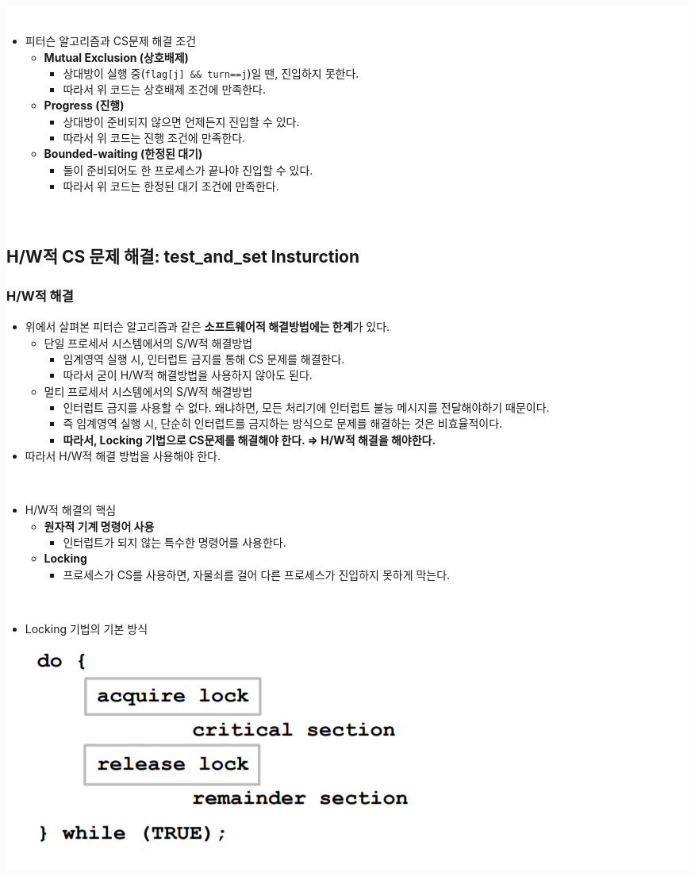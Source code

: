 <br/>

- 피터슨 알고리즘과 CS문제 해결 조건
    - **Mutual Exclusion (상호배제)**
        - 상대방이 실행 중(`flag[j] && turn==j`)일 땐, 진입하지 못한다.
        - 따라서 위 코드는 상호배제 조건에 만족한다.
    - **Progress (진행)**
        - 상대방이 준비되지 않으면 언제든지 진입할 수 있다.
        - 따라서 위 코드는 진행 조건에 만족한다.
    - **Bounded-waiting (한정된 대기)**
        - 둘이 준비되어도 한 프로세스가 끝나야 진입할 수 있다.
        - 따라서 위 코드는 한정된 대기 조건에 만족한다.

<br/>

## H/W적 CS 문제 해결: test_and_set Insturction

### H/W적 해결

- 위에서 살펴본 피터슨 알고리즘과 같은 **소프트웨어적 해결방법에는 한계**가 있다.
    - 단일 프로세서 시스템에서의 S/W적 해결방법
        - 임계영역 실행 시, 인터럽트 금지를 통해 CS 문제를 해결한다.
        - 따라서 굳이 H/W적 해결방법을 사용하지 않아도 된다.
    - 멀티 프로세서 시스템에서의 S/W적 해결방법
        - 인터럽트 금지를 사용할 수 없다. 왜냐하면, 모든 처리기에 인터럽트 불능 메시지를 전달해야하기 때문이다.
        - 즉 임계영역 실행 시, 단순히 인터럽트를 금지하는 방식으로 문제를 해결하는 것은 비효율적이다.
        - **따라서, Locking 기법으로 CS문제를 해결해야 한다. ⇒ H/W적 해결을 해야한다.**
- 따라서 H/W적 해결 방법을 사용해야 한다.

<br/>

- H/W적 해결의 핵심
    - **원자적 기계 명령어 사용**
        - 인터럽트가 되지 않는 특수한 명령어를 사용한다.
    - **Locking**
        - 프로세스가 CS를 사용하면, 자물쇠를 걸어 다른 프로세스가 진입하지 못하게 막는다.

<br/>

- Locking 기법의 기본 방식
    
    ![Untitled](/assets/img/2021-11-25-OS_SynchronizationTools/Untitled%2065.png)
    